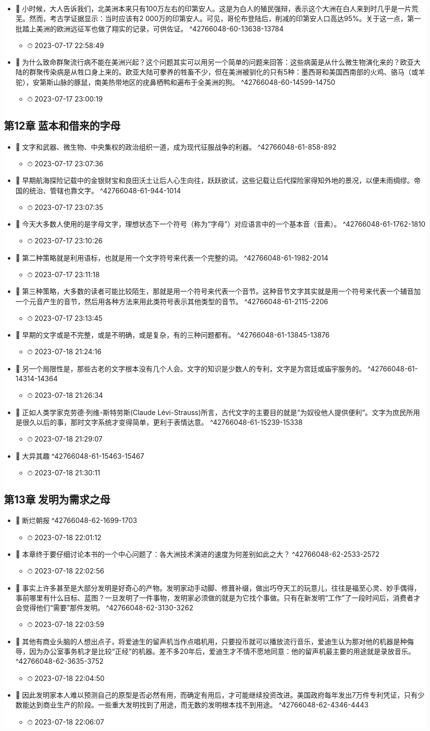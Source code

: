- 📌 小时候，大人告诉我们，北美洲本来只有100万左右的印第安人。这是为白人的殖民强辩，表示这个大洲在白人来到时几乎是一片荒芜。然而，考古学证据显示：当时应该有2 000万的印第安人。可见，哥伦布登陆后，削减的印第安人口高达95%。关于这一点，第一批踏上美洲的欧洲远征军也做了翔实的记录，可供佐证。 ^42766048-60-13638-13784
    - ⏱ 2023-07-17 22:58:49 

- 📌 为什么致命群聚流行病不能在美洲兴起？这个问题其实可以用另一个简单的问题来回答：这些病菌是从什么微生物演化来的？欧亚大陆的群聚传染病是从牲口身上来的。欧亚大陆可豢养的牲畜不少，但在美洲被驯化的只有5种：墨西哥和美国西南部的火鸡、骆马（或羊驼），安第斯山脉的豚鼠，南美热带地区的疣鼻栖鸭和遍布于全美洲的狗。 ^42766048-60-14599-14750
    - ⏱ 2023-07-17 23:00:19 
## 第12章 蓝本和借来的字母


- 📌 文字和武器、微生物、中央集权的政治组织一道，成为现代征服战争的利器。 ^42766048-61-858-892
    - ⏱ 2023-07-17 23:07:36 

- 📌 早期航海探险记载中的金银财宝和良田沃土让后人心生向往，跃跃欲试，这些记载让后代探险家得知外地的景况，以便未雨绸缪。帝国的统治、管辖也靠文字。 ^42766048-61-944-1014
    - ⏱ 2023-07-17 23:07:35 

- 📌 今天大多数人使用的是字母文字，理想状态下一个符号（称为“字母”）对应语言中的一个基本音（音素）。 ^42766048-61-1762-1810
    - ⏱ 2023-07-17 23:10:26 

- 📌 第二种策略就是利用语标，也就是用一个文字符号来代表一个完整的词。 ^42766048-61-1982-2014
    - ⏱ 2023-07-17 23:11:18 

- 📌 第三种策略，大多数的读者可能比较陌生，那就是用一个符号来代表一个音节。这种音节文字其实就是用一个符号来代表一个辅音加一个元音产生的音节，然后用各种方法来用此类符号表示其他类型的音节。 ^42766048-61-2115-2206
    - ⏱ 2023-07-17 23:13:45 

- 📌 早期的文字或是不完整，或是不明确，或是复杂，有的三种问题都有。 ^42766048-61-13845-13876
    - ⏱ 2023-07-18 21:24:16 

- 📌 另一个局限性是，那些古老的文字根本没有几个人会。文字的知识是少数人的专利，文字是为宫廷或庙宇服务的。 ^42766048-61-14314-14364
    - ⏱ 2023-07-18 21:26:34 

- 📌 正如人类学家克劳德·列维-斯特劳斯(Claude Lévi-Strauss)所言，古代文字的主要目的就是“为奴役他人提供便利”。文字为庶民所用是很久以后的事，那时文字系统才变得简单，更利于表情达意。 ^42766048-61-15239-15338
    - ⏱ 2023-07-18 21:29:07 

- 📌 大异其趣 ^42766048-61-15463-15467
    - ⏱ 2023-07-18 21:30:11 
## 第13章 发明为需求之母


- 📌 断烂朝报 ^42766048-62-1699-1703
    - ⏱ 2023-07-18 22:01:12 

- 📌 本章终于要仔细讨论本书的一个中心问题了：各大洲技术演进的速度为何差别如此之大？ ^42766048-62-2533-2572
    - ⏱ 2023-07-18 22:02:56 

- 📌 事实上许多甚至是大部分发明是好奇心的产物。发明家动手动脚、修葺补缀，做出巧夺天工的玩意儿，往往是福至心灵、妙手偶得，事前哪里有什么目标、蓝图？一旦发明了一件事物，发明家必须做的就是为它找个事做。只有在新发明“工作”了一段时间后，消费者才会觉得他们“需要”那件发明。 ^42766048-62-3130-3262
    - ⏱ 2023-07-18 22:03:59 

- 📌 其他有商业头脑的人想出点子，将爱迪生的留声机当作点唱机用，只要投币就可以播放流行音乐，爱迪生认为那对他的机器是种侮辱，因为办公室事务机才是比较“正经”的机器。差不多20年后，爱迪生才不情不愿地同意：他的留声机最主要的用途就是录放音乐。 ^42766048-62-3635-3752
    - ⏱ 2023-07-18 22:04:50 

- 📌 因此发明家本人难以预测自己的原型是否必然有用，而确定有用后，才可能继续投资改进。美国政府每年发出7万件专利凭证，只有少数能达到商业生产的阶段。一些重大发明找到了用途，而无数的发明根本找不到用途。 ^42766048-62-4346-4443
    - ⏱ 2023-07-18 22:06:07 
